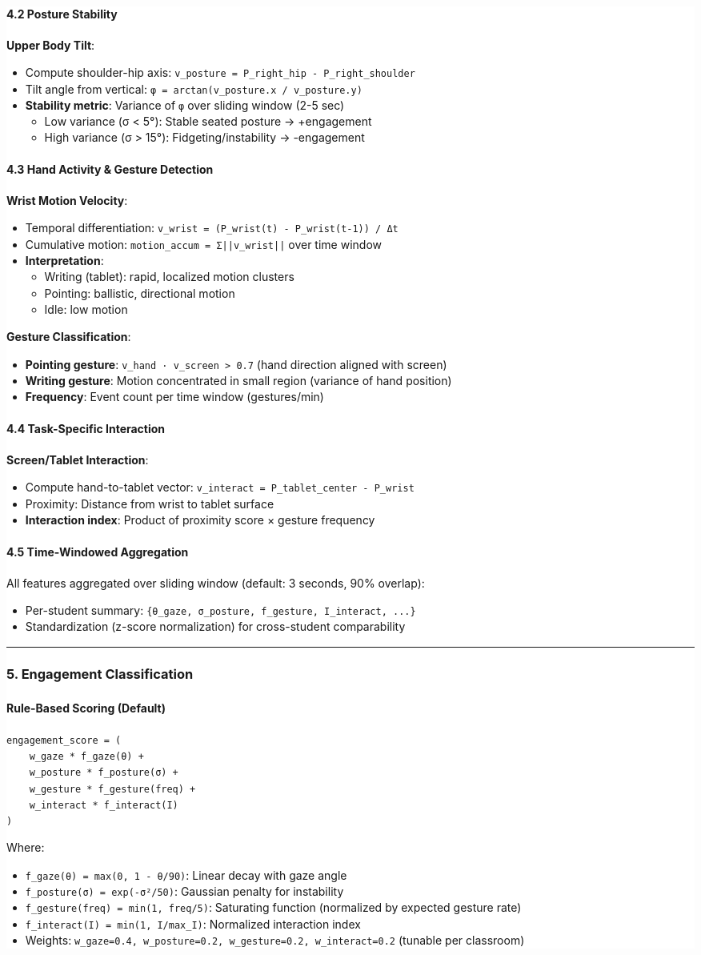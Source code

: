 #### 4.2 Posture Stability
**Upper Body Tilt**:
- Compute shoulder-hip axis: `v_posture = P_right_hip - P_right_shoulder`
- Tilt angle from vertical: `φ = arctan(v_posture.x / v_posture.y)`
- **Stability metric**: Variance of `φ` over sliding window (2-5 sec)
  - Low variance (σ < 5°): Stable seated posture → +engagement
  - High variance (σ > 15°): Fidgeting/instability → -engagement

#### 4.3 Hand Activity & Gesture Detection
**Wrist Motion Velocity**:
- Temporal differentiation: `v_wrist = (P_wrist(t) - P_wrist(t-1)) / Δt`
- Cumulative motion: `motion_accum = Σ||v_wrist||` over time window
- **Interpretation**: 
  - Writing (tablet): rapid, localized motion clusters
  - Pointing: ballistic, directional motion
  - Idle: low motion

**Gesture Classification**:
- **Pointing gesture**: `v_hand · v_screen > 0.7` (hand direction aligned with screen)
- **Writing gesture**: Motion concentrated in small region (variance of hand position)
- **Frequency**: Event count per time window (gestures/min)

#### 4.4 Task-Specific Interaction
**Screen/Tablet Interaction**:
- Compute hand-to-tablet vector: `v_interact = P_tablet_center - P_wrist`
- Proximity: Distance from wrist to tablet surface
- **Interaction index**: Product of proximity score × gesture frequency

#### 4.5 Time-Windowed Aggregation
All features aggregated over sliding window (default: 3 seconds, 90% overlap):
- Per-student summary: `{θ_gaze, σ_posture, f_gesture, I_interact, ...}`
- Standardization (z-score normalization) for cross-student comparability

---

### 5. Engagement Classification

#### Rule-Based Scoring (Default)
```
engagement_score = (
    w_gaze * f_gaze(θ) +
    w_posture * f_posture(σ) +
    w_gesture * f_gesture(freq) +
    w_interact * f_interact(I)
)
```

Where:
- `f_gaze(θ) = max(0, 1 - θ/90)`: Linear decay with gaze angle
- `f_posture(σ) = exp(-σ²/50)`: Gaussian penalty for instability
- `f_gesture(freq) = min(1, freq/5)`: Saturating function (normalized by expected gesture rate)
- `f_interact(I) = min(1, I/max_I)`: Normalized interaction index
- Weights: `w_gaze=0.4, w_posture=0.2, w_gesture=0.2, w_interact=0.2` (tunable per classroom)
